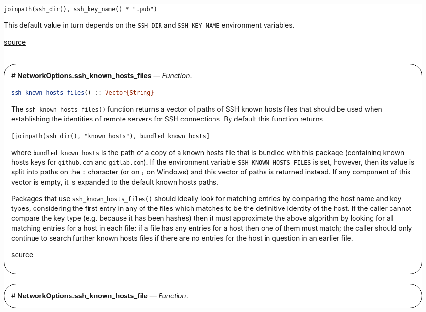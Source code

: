 ```
joinpath(ssh_dir(), ssh_key_name() * ".pub")
```


This default value in turn depends on the `SSH_DIR` and `SSH_KEY_NAME` environment variables.


[source](https://github.com/JuliaLang/NetworkOptions.jl/blob/8eec5cb0acec4591e6db3c017f7499426cd8e352/src/ssh_options.jl#L61-L74)

</div>
<br>
<div style='border-width:1px; border-style:solid; border-color:black; padding: 1em; border-radius: 25px;'>
<a id='NetworkOptions.ssh_known_hosts_files' href='#NetworkOptions.ssh_known_hosts_files'>#</a>&nbsp;<b><u>NetworkOptions.ssh_known_hosts_files</u></b> &mdash; <i>Function</i>.




```julia
ssh_known_hosts_files() :: Vector{String}
```


The `ssh_known_hosts_files()` function returns a vector of paths of SSH known hosts files that should be used when establishing the identities of remote servers for SSH connections. By default this function returns

```
[joinpath(ssh_dir(), "known_hosts"), bundled_known_hosts]
```


where `bundled_known_hosts` is the path of a copy of a known hosts file that is bundled with this package (containing known hosts keys for `github.com` and `gitlab.com`). If the environment variable `SSH_KNOWN_HOSTS_FILES` is set, however, then its value is split into paths on the `:` character (or on `;` on Windows) and this vector of paths is returned instead. If any component of this vector is empty, it is expanded to the default known hosts paths.

Packages that use `ssh_known_hosts_files()` should ideally look for matching entries by comparing the host name and key types, considering the first entry in any of the files which matches to be the definitive identity of the host. If the caller cannot compare the key type (e.g. because it has been hashes) then it must approximate the above algorithm by looking for all matching entries for a host in each file: if a file has any entries for a host then one of them must match; the caller should only continue to search further known hosts files if there are no entries for the host in question in an earlier file.


[source](https://github.com/JuliaLang/NetworkOptions.jl/blob/8eec5cb0acec4591e6db3c017f7499426cd8e352/src/ssh_options.jl#L83-L107)

</div>
<br>
<div style='border-width:1px; border-style:solid; border-color:black; padding: 1em; border-radius: 25px;'>
<a id='NetworkOptions.ssh_known_hosts_file' href='#NetworkOptions.ssh_known_hosts_file'>#</a>&nbsp;<b><u>NetworkOptions.ssh_known_hosts_file</u></b> &mdash; <i>Function</i>.

